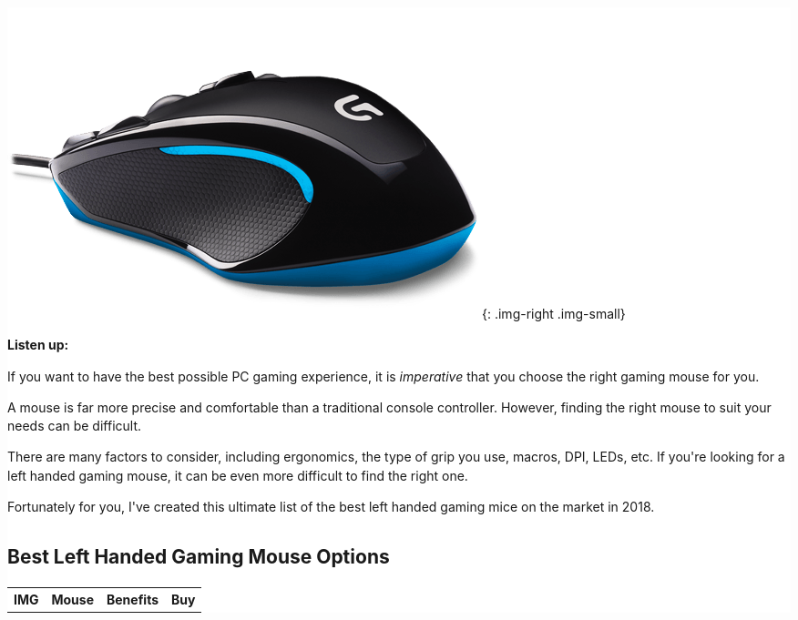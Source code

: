 ![Logitech G300](/img/left-handed-gaming-mouse/logitech-g300.png){: .img-right .img-small}

**Listen up:**

If you want to have the best possible PC gaming experience, it is *imperative* that you choose the right gaming mouse for you. 

A mouse is far more precise and comfortable than a traditional console controller. However, finding the right mouse to suit your needs can be difficult. 

There are many factors to consider, including ergonomics, the type of grip you use, macros, DPI, LEDs, etc. If you're looking for a left handed gaming mouse, it can be even more difficult to find the right one. 

Fortunately for you, I've created this ultimate list of the best left handed gaming mice on the market in 2018. 

## Best Left Handed Gaming Mouse Options 

<table class="basic-table"> 
	<tr>
		<th>IMG</th>
		<th>Mouse</th>
		<th>Benefits</th>
		<th>Buy</th>
	</tr>
	<tr>
